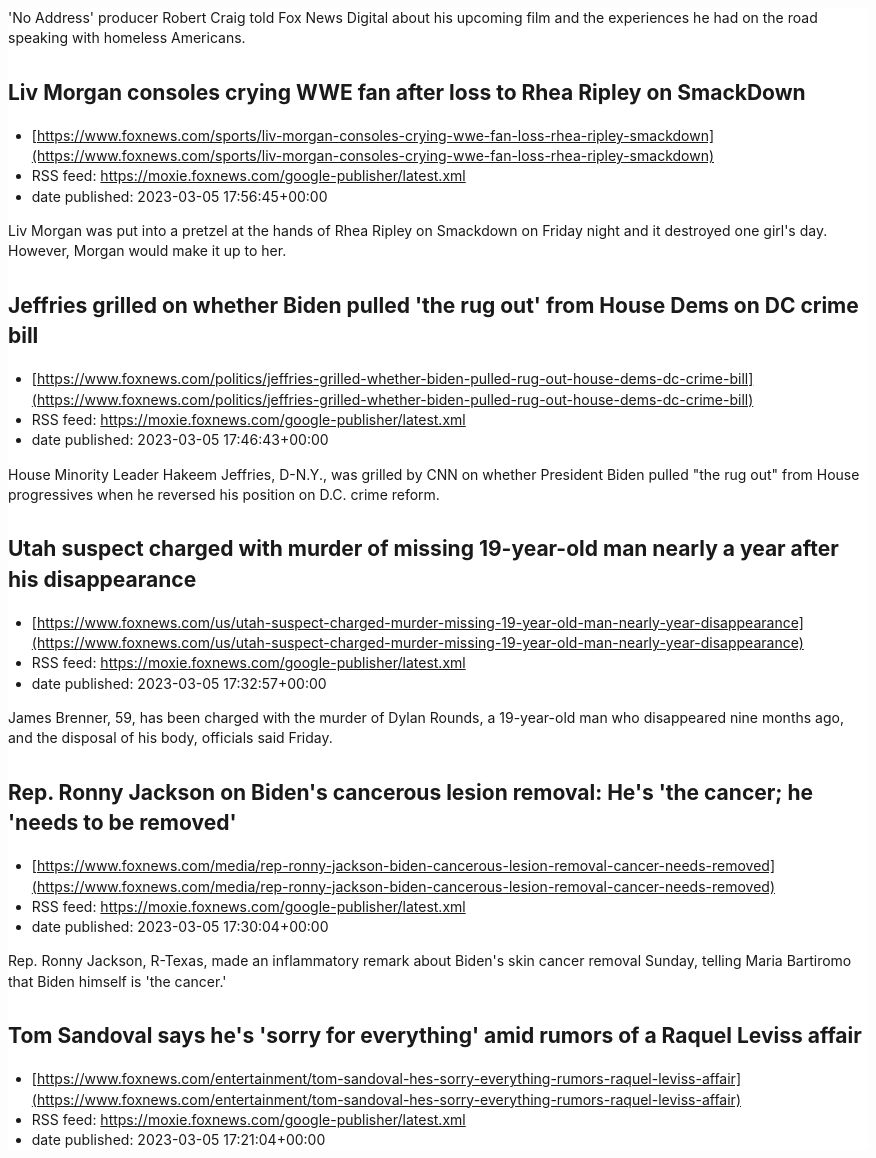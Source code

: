 'No Address' producer Robert Craig told Fox News Digital about his upcoming film and the experiences he had on the road speaking with homeless Americans.

## Liv Morgan consoles crying WWE fan after loss to Rhea Ripley on SmackDown
 - [https://www.foxnews.com/sports/liv-morgan-consoles-crying-wwe-fan-loss-rhea-ripley-smackdown](https://www.foxnews.com/sports/liv-morgan-consoles-crying-wwe-fan-loss-rhea-ripley-smackdown)
 - RSS feed: https://moxie.foxnews.com/google-publisher/latest.xml
 - date published: 2023-03-05 17:56:45+00:00

Liv Morgan was put into a pretzel at the hands of Rhea Ripley on Smackdown on Friday night and it destroyed one girl's day. However, Morgan would make it up to her.

## Jeffries grilled on whether Biden pulled 'the rug out' from House Dems on DC crime bill
 - [https://www.foxnews.com/politics/jeffries-grilled-whether-biden-pulled-rug-out-house-dems-dc-crime-bill](https://www.foxnews.com/politics/jeffries-grilled-whether-biden-pulled-rug-out-house-dems-dc-crime-bill)
 - RSS feed: https://moxie.foxnews.com/google-publisher/latest.xml
 - date published: 2023-03-05 17:46:43+00:00

House Minority Leader Hakeem Jeffries, D-N.Y., was grilled by CNN on whether President Biden pulled "the rug out" from House progressives when he reversed his position on D.C. crime reform.

## Utah suspect charged with murder of missing 19-year-old man nearly a year after his disappearance
 - [https://www.foxnews.com/us/utah-suspect-charged-murder-missing-19-year-old-man-nearly-year-disappearance](https://www.foxnews.com/us/utah-suspect-charged-murder-missing-19-year-old-man-nearly-year-disappearance)
 - RSS feed: https://moxie.foxnews.com/google-publisher/latest.xml
 - date published: 2023-03-05 17:32:57+00:00

James Brenner, 59, has been charged with the murder of Dylan Rounds, a 19-year-old man who disappeared nine months ago, and the disposal of his body, officials said Friday.

## Rep. Ronny Jackson on Biden's cancerous lesion removal: He's 'the cancer; he 'needs to be removed'
 - [https://www.foxnews.com/media/rep-ronny-jackson-biden-cancerous-lesion-removal-cancer-needs-removed](https://www.foxnews.com/media/rep-ronny-jackson-biden-cancerous-lesion-removal-cancer-needs-removed)
 - RSS feed: https://moxie.foxnews.com/google-publisher/latest.xml
 - date published: 2023-03-05 17:30:04+00:00

Rep. Ronny Jackson, R-Texas, made an inflammatory remark about Biden's skin cancer removal Sunday, telling Maria Bartiromo that Biden himself is 'the cancer.'

## Tom Sandoval says he's 'sorry for everything' amid rumors of a Raquel Leviss affair
 - [https://www.foxnews.com/entertainment/tom-sandoval-hes-sorry-everything-rumors-raquel-leviss-affair](https://www.foxnews.com/entertainment/tom-sandoval-hes-sorry-everything-rumors-raquel-leviss-affair)
 - RSS feed: https://moxie.foxnews.com/google-publisher/latest.xml
 - date published: 2023-03-05 17:21:04+00:00

